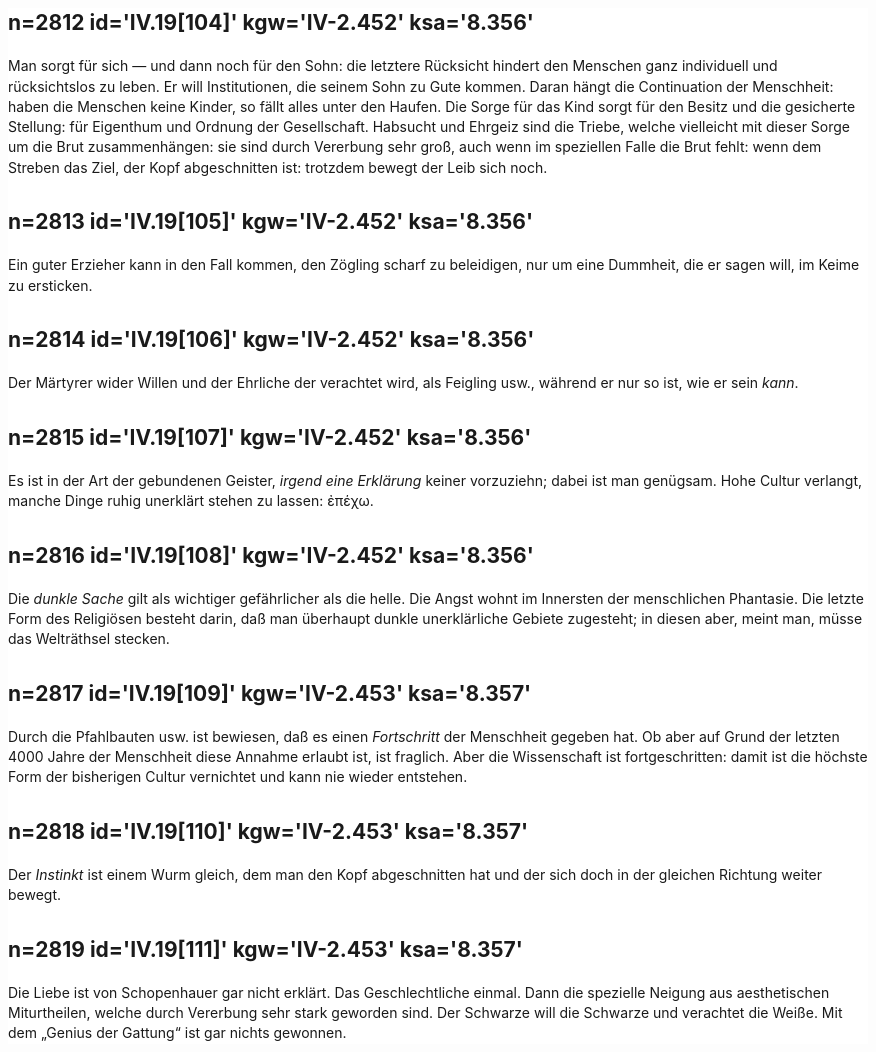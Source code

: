## n=2812 id='IV.19[104]' kgw='IV-2.452' ksa='8.356'

Man sorgt für sich — und dann noch für den Sohn: die letztere Rücksicht hindert den Menschen ganz individuell und rücksichtslos zu leben. Er will Institutionen, die seinem Sohn zu Gute kommen. Daran hängt die Continuation der Menschheit: haben die Menschen keine Kinder, so fällt alles unter den Haufen. Die Sorge für das Kind sorgt für den Besitz und die gesicherte Stellung: für Eigenthum und Ordnung der Gesellschaft. Habsucht und Ehrgeiz sind die Triebe, welche vielleicht mit dieser Sorge um die Brut zusammenhängen: sie sind durch Vererbung sehr groß, auch wenn im speziellen Falle die Brut fehlt: wenn dem Streben das Ziel, der Kopf abgeschnitten ist: trotzdem bewegt der Leib sich noch.

## n=2813 id='IV.19[105]' kgw='IV-2.452' ksa='8.356'

Ein guter Erzieher kann in den Fall kommen, den Zögling scharf zu beleidigen, nur um eine Dummheit, die er sagen will, im Keime zu ersticken.

## n=2814 id='IV.19[106]' kgw='IV-2.452' ksa='8.356'

Der Märtyrer wider Willen und der Ehrliche der verachtet wird, als Feigling usw., während er nur so ist, wie er sein *kann*.

## n=2815 id='IV.19[107]' kgw='IV-2.452' ksa='8.356'

Es ist in der Art der gebundenen Geister, *irgend eine Erklärung* keiner vorzuziehn; dabei ist man genügsam. Hohe Cultur verlangt, manche Dinge ruhig unerklärt stehen zu lassen: ἐπέχω.

## n=2816 id='IV.19[108]' kgw='IV-2.452' ksa='8.356'

Die *dunkle Sache* gilt als wichtiger gefährlicher als die helle. Die Angst wohnt im Innersten der menschlichen Phantasie. Die letzte Form des Religiösen besteht darin, daß man überhaupt dunkle unerklärliche Gebiete zugesteht; in diesen aber, meint man, müsse das Welträthsel stecken.

## n=2817 id='IV.19[109]' kgw='IV-2.453' ksa='8.357'

Durch die Pfahlbauten usw. ist bewiesen, daß es einen *Fortschritt* der Menschheit gegeben hat. Ob aber auf Grund der letzten 4000 Jahre der Menschheit diese Annahme erlaubt ist, ist fraglich. Aber die Wissenschaft ist fortgeschritten: damit ist die höchste Form der bisherigen Cultur vernichtet und kann nie wieder entstehen.

## n=2818 id='IV.19[110]' kgw='IV-2.453' ksa='8.357'

Der *Instinkt* ist einem Wurm gleich, dem man den Kopf abgeschnitten hat und der sich doch in der gleichen Richtung weiter bewegt.

## n=2819 id='IV.19[111]' kgw='IV-2.453' ksa='8.357'

Die Liebe ist von Schopenhauer gar nicht erklärt. Das Geschlechtliche einmal. Dann die spezielle Neigung aus aesthetischen Miturtheilen, welche durch Vererbung sehr stark geworden sind. Der Schwarze will die Schwarze und verachtet die Weiße. Mit dem „Genius der Gattung“ ist gar nichts gewonnen.
